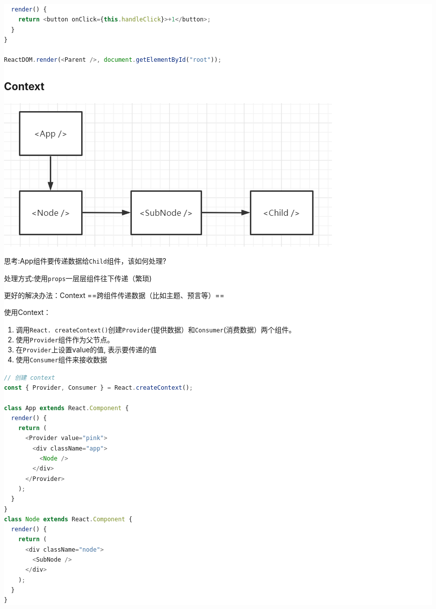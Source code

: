 ```javascript
  render() {
    return <button onClick={this.handleClick}>+1</button>;
  }
}

ReactDOM.render(<Parent />, document.getElementById("root"));
```



## Context

![image-20211023075246367](React组件进阶.assets/image-20211023075246367.png)

思考:App组件要传递数据给`Child`组件，该如何处理?

处理方式:使用`props`一层层组件往下传递（繁琐)

更好的解决办法：Context ==跨组件传递数据（比如主题、预言等）==

使用Context：

1. 调用`React. createContext()`创建`Provider`(提供数据）和`Consumer`(消费数据）两个组件。
2. 使用`Provider`组件作为父节点。
3. 在`Provider`上设置value的值, 表示要传递的值
4. 使用`Consumer`组件来接收数据

```javascript
// 创建 context
const { Provider, Consumer } = React.createContext();

class App extends React.Component {
  render() {
    return (
      <Provider value="pink">
        <div className="app">
          <Node />
        </div>
      </Provider>
    );
  }
}
class Node extends React.Component {
  render() {
    return (
      <div className="node">
        <SubNode />
      </div>
    );
  }
}
```